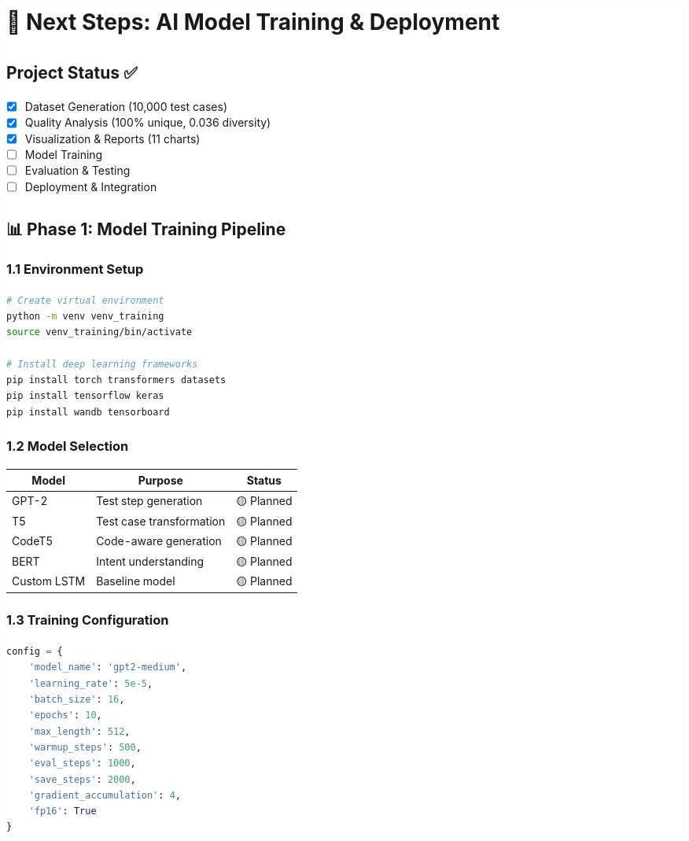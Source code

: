# 🚀 Next Steps: AI Model Training & Deployment

## Project Status ✅
- [x] Dataset Generation (10,000 test cases)
- [x] Quality Analysis (100% unique, 0.036 diversity)
- [x] Visualization & Reports (11 charts)
- [ ] Model Training
- [ ] Evaluation & Testing
- [ ] Deployment & Integration

## 📊 Phase 1: Model Training Pipeline

### 1.1 Environment Setup
```bash
# Create virtual environment
python -m venv venv_training
source venv_training/bin/activate

# Install deep learning frameworks
pip install torch transformers datasets
pip install tensorflow keras
pip install wandb tensorboard
```

### 1.2 Model Selection
| Model | Purpose | Status |
|-------|---------|--------|
| GPT-2 | Test step generation | 🟡 Planned |
| T5 | Test case transformation | 🟡 Planned |
| CodeT5 | Code-aware generation | 🟡 Planned |
| BERT | Intent understanding | 🟡 Planned |
| Custom LSTM | Baseline model | 🟡 Planned |

### 1.3 Training Configuration
```python
config = {
    'model_name': 'gpt2-medium',
    'learning_rate': 5e-5,
    'batch_size': 16,
    'epochs': 10,
    'max_length': 512,
    'warmup_steps': 500,
    'eval_steps': 1000,
    'save_steps': 2000,
    'gradient_accumulation': 4,
    'fp16': True
}
```
